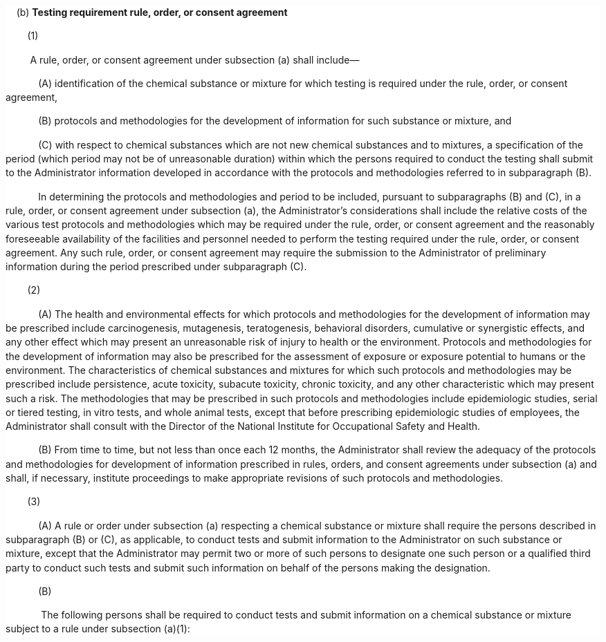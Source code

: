     (b) __Testing requirement rule, order, or consent agreement__ 

        (1)

         A rule, order, or consent agreement under subsection (a) shall include—

            (A) identification of the chemical substance or mixture for which testing is required under the rule, order, or consent agreement,

            (B) protocols and methodologies for the development of information for such substance or mixture, and

            (C) with respect to chemical substances which are not new chemical substances and to mixtures, a specification of the period (which period may not be of unreasonable duration) within which the persons required to conduct the testing shall submit to the Administrator information developed in accordance with the protocols and methodologies referred to in subparagraph (B).

            In determining the protocols and methodologies and period to be included, pursuant to subparagraphs (B) and (C), in a rule, order, or consent agreement under subsection (a), the Administrator’s considerations shall include the relative costs of the various test protocols and methodologies which may be required under the rule, order, or consent agreement and the reasonably foreseeable availability of the facilities and personnel needed to perform the testing required under the rule, order, or consent agreement. Any such rule, order, or consent agreement may require the submission to the Administrator of preliminary information during the period prescribed under subparagraph (C).

        (2)

            (A) The health and environmental effects for which protocols and methodologies for the development of information may be prescribed include carcinogenesis, mutagenesis, teratogenesis, behavioral disorders, cumulative or synergistic effects, and any other effect which may present an unreasonable risk of injury to health or the environment. Protocols and methodologies for the development of information may also be prescribed for the assessment of exposure or exposure potential to humans or the environment. The characteristics of chemical substances and mixtures for which such protocols and methodologies may be prescribed include persistence, acute toxicity, subacute toxicity, chronic toxicity, and any other characteristic which may present such a risk. The methodologies that may be prescribed in such protocols and methodologies include epidemiologic studies, serial or tiered testing, in vitro tests, and whole animal tests, except that before prescribing epidemiologic studies of employees, the Administrator shall consult with the Director of the National Institute for Occupational Safety and Health.

            (B) From time to time, but not less than once each 12 months, the Administrator shall review the adequacy of the protocols and methodologies for development of information prescribed in rules, orders, and consent agreements under subsection (a) and shall, if necessary, institute proceedings to make appropriate revisions of such protocols and methodologies.

        (3)

            (A) A rule or order under subsection (a) respecting a chemical substance or mixture shall require the persons described in subparagraph (B) or (C), as applicable, to conduct tests and submit information to the Administrator on such substance or mixture, except that the Administrator may permit two or more of such persons to designate one such person or a qualified third party to conduct such tests and submit such information on behalf of the persons making the designation.

            (B)

             The following persons shall be required to conduct tests and submit information on a chemical substance or mixture subject to a rule under subsection (a)(1):
